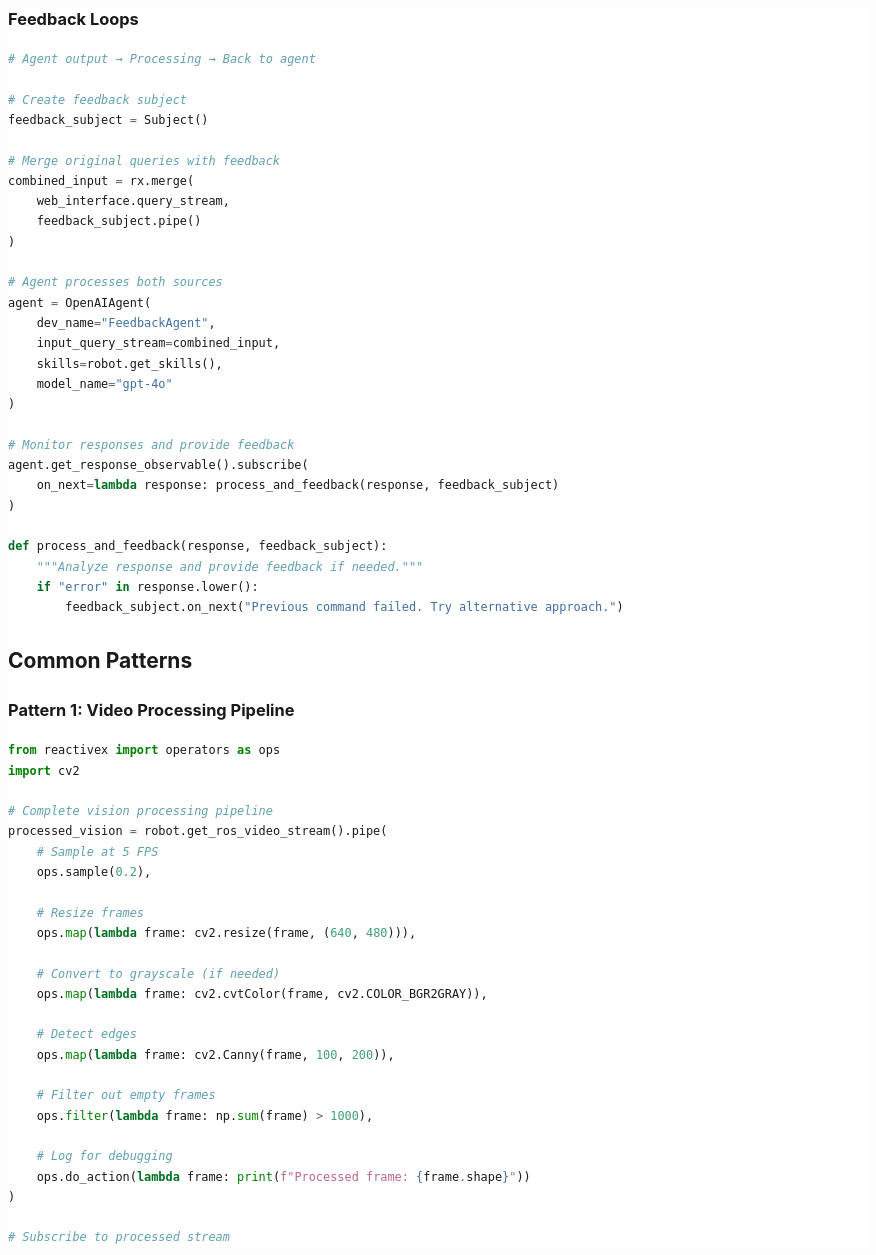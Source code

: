 ### Feedback Loops

```python
# Agent output → Processing → Back to agent

# Create feedback subject
feedback_subject = Subject()

# Merge original queries with feedback
combined_input = rx.merge(
    web_interface.query_stream,
    feedback_subject.pipe()
)

# Agent processes both sources
agent = OpenAIAgent(
    dev_name="FeedbackAgent",
    input_query_stream=combined_input,
    skills=robot.get_skills(),
    model_name="gpt-4o"
)

# Monitor responses and provide feedback
agent.get_response_observable().subscribe(
    on_next=lambda response: process_and_feedback(response, feedback_subject)
)

def process_and_feedback(response, feedback_subject):
    """Analyze response and provide feedback if needed."""
    if "error" in response.lower():
        feedback_subject.on_next("Previous command failed. Try alternative approach.")
```

## Common Patterns

### Pattern 1: Video Processing Pipeline

```python
from reactivex import operators as ops
import cv2

# Complete vision processing pipeline
processed_vision = robot.get_ros_video_stream().pipe(
    # Sample at 5 FPS
    ops.sample(0.2),
    
    # Resize frames
    ops.map(lambda frame: cv2.resize(frame, (640, 480))),
    
    # Convert to grayscale (if needed)
    ops.map(lambda frame: cv2.cvtColor(frame, cv2.COLOR_BGR2GRAY)),
    
    # Detect edges
    ops.map(lambda frame: cv2.Canny(frame, 100, 200)),
    
    # Filter out empty frames
    ops.filter(lambda frame: np.sum(frame) > 1000),
    
    # Log for debugging
    ops.do_action(lambda frame: print(f"Processed frame: {frame.shape}"))
)

# Subscribe to processed stream
```